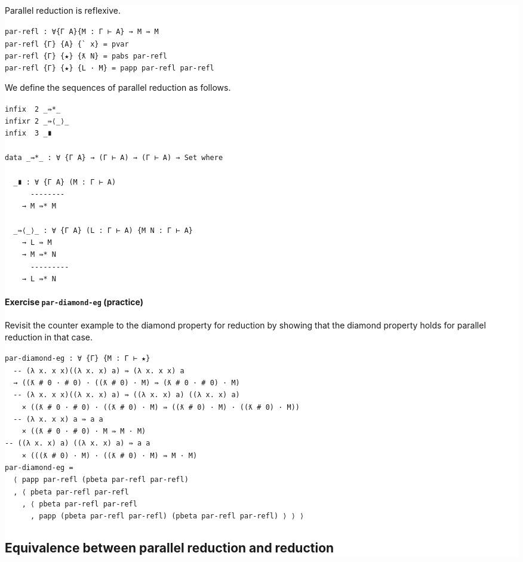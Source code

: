 Parallel reduction is reflexive.

```
par-refl : ∀{Γ A}{M : Γ ⊢ A} → M ⇛ M
par-refl {Γ} {A} {` x} = pvar
par-refl {Γ} {★} {ƛ N} = pabs par-refl
par-refl {Γ} {★} {L · M} = papp par-refl par-refl
```
We define the sequences of parallel reduction as follows.

```
infix  2 _⇛*_
infixr 2 _⇛⟨_⟩_
infix  3 _∎

data _⇛*_ : ∀ {Γ A} → (Γ ⊢ A) → (Γ ⊢ A) → Set where

  _∎ : ∀ {Γ A} (M : Γ ⊢ A)
      --------
    → M ⇛* M

  _⇛⟨_⟩_ : ∀ {Γ A} (L : Γ ⊢ A) {M N : Γ ⊢ A}
    → L ⇛ M
    → M ⇛* N
      ---------
    → L ⇛* N
```


#### Exercise `par-diamond-eg` (practice)

Revisit the counter example to the diamond property for reduction by
showing that the diamond property holds for parallel reduction in that
case.

```
par-diamond-eg : ∀ {Γ} {M : Γ ⊢ ★}
  -- (λ x. x x)((λ x. x) a) ⇛ (λ x. x x) a
  → ((ƛ # 0 · # 0) · ((ƛ # 0) · M) ⇛ (ƛ # 0 · # 0) · M)
  -- (λ x. x x)((λ x. x) a) ⇛ ((λ x. x) a) ((λ x. x) a)
    × ((ƛ # 0 · # 0) · ((ƛ # 0) · M) ⇛ ((ƛ # 0) · M) · ((ƛ # 0) · M))
  -- (λ x. x x) a ⇛ a a
    × ((ƛ # 0 · # 0) · M ⇛ M · M)
-- ((λ x. x) a) ((λ x. x) a) ⇛ a a
    × (((ƛ # 0) · M) · ((ƛ # 0) · M) ⇛ M · M)
par-diamond-eg =
  ⟨ papp par-refl (pbeta par-refl par-refl)
  , ⟨ pbeta par-refl par-refl
    , ⟨ pbeta par-refl par-refl
      , papp (pbeta par-refl par-refl) (pbeta par-refl par-refl) ⟩ ⟩ ⟩
```


## Equivalence between parallel reduction and reduction
